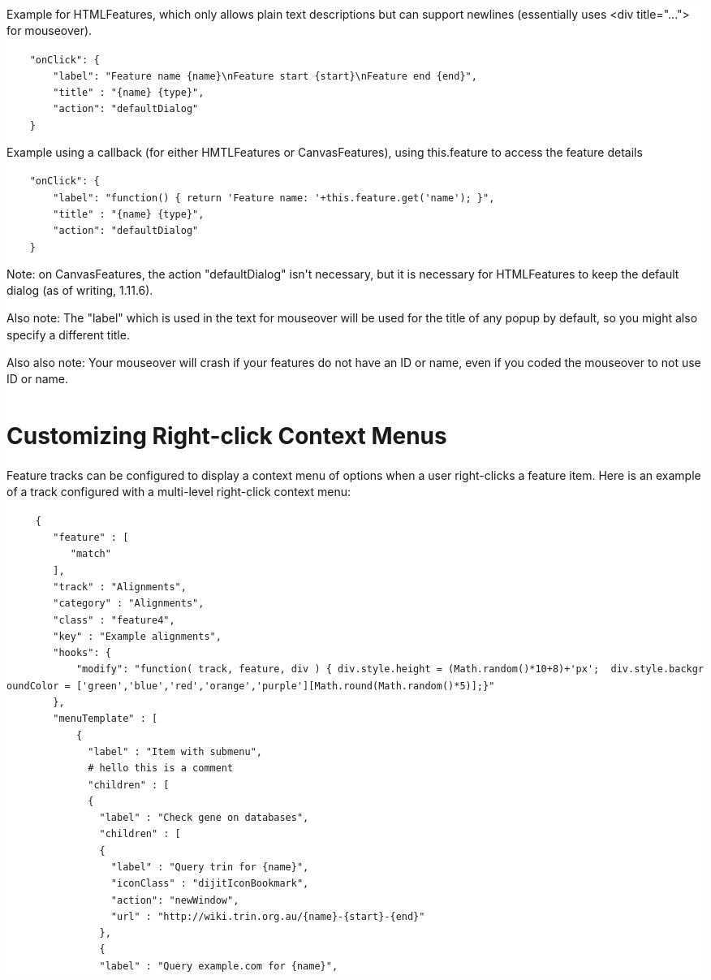 Example for HTMLFeatures, which only allows plain text descriptions but can support newlines (essentially uses \<div title="..."\> for mouseover).

~~~~ {.javascript}
    "onClick": {
        "label": "Feature name {name}\nFeature start {start}\nFeature end {end}",
        "title" : "{name} {type}",
        "action": "defaultDialog"
    }
~~~~

Example using a callback (for either HMTLFeatures or CanvasFeatures), using this.feature to access the feature details

~~~~ {.javascript}
    "onClick": {
        "label": "function() { return 'Feature name: '+this.feature.get('name'); }",
        "title" : "{name} {type}",
        "action": "defaultDialog"
    }
~~~~

Note: on CanvasFeatures, the action "defaultDialog" isn't necessary, but it is necessary for HTMLFeatures to keep the default dialog (as of writing, 1.11.6).

Also note: The "label" which is used in the text for mouseover will be used for the title of any popup by default, so you might also specify a different title.

Also also note: Your mouseover will crash if your features do not have an ID or name, even if you coded the mouseover to not use ID or name.


# Customizing Right-click Context Menus

Feature tracks can be configured to display a context menu of options when a user right-clicks a feature item. Here is an example of a track configured with a multi-level right-click context menu:


```
     {
        "feature" : [
           "match"
        ],
        "track" : "Alignments",
        "category" : "Alignments",
        "class" : "feature4",
        "key" : "Example alignments",
        "hooks": {
            "modify": "function( track, feature, div ) { div.style.height = (Math.random()*10+8)+'px';  div.style.backgroundColor = ['green','blue','red','orange','purple'][Math.round(Math.random()*5)];}"
        },
        "menuTemplate" : [
            {
              "label" : "Item with submenu",
              # hello this is a comment
              "children" : [
              {
                "label" : "Check gene on databases",
                "children" : [
                {
                  "label" : "Query trin for {name}",
                  "iconClass" : "dijitIconBookmark",
                  "action": "newWindow",
                  "url" : "http://wiki.trin.org.au/{name}-{start}-{end}"
                },
                {
                "label" : "Query example.com for {name}",
```